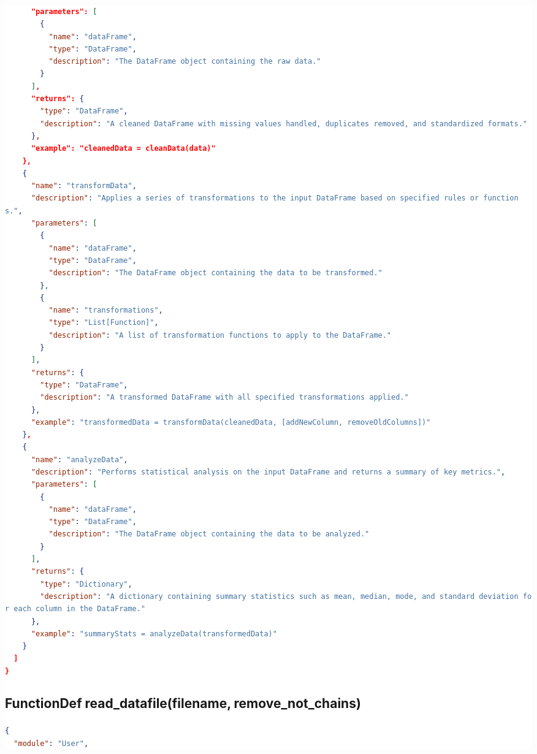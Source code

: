 ```json
      "parameters": [
        {
          "name": "dataFrame",
          "type": "DataFrame",
          "description": "The DataFrame object containing the raw data."
        }
      ],
      "returns": {
        "type": "DataFrame",
        "description": "A cleaned DataFrame with missing values handled, duplicates removed, and standardized formats."
      },
      "example": "cleanedData = cleanData(data)"
    },
    {
      "name": "transformData",
      "description": "Applies a series of transformations to the input DataFrame based on specified rules or functions.",
      "parameters": [
        {
          "name": "dataFrame",
          "type": "DataFrame",
          "description": "The DataFrame object containing the data to be transformed."
        },
        {
          "name": "transformations",
          "type": "List[Function]",
          "description": "A list of transformation functions to apply to the DataFrame."
        }
      ],
      "returns": {
        "type": "DataFrame",
        "description": "A transformed DataFrame with all specified transformations applied."
      },
      "example": "transformedData = transformData(cleanedData, [addNewColumn, removeOldColumns])"
    },
    {
      "name": "analyzeData",
      "description": "Performs statistical analysis on the input DataFrame and returns a summary of key metrics.",
      "parameters": [
        {
          "name": "dataFrame",
          "type": "DataFrame",
          "description": "The DataFrame object containing the data to be analyzed."
        }
      ],
      "returns": {
        "type": "Dictionary",
        "description": "A dictionary containing summary statistics such as mean, median, mode, and standard deviation for each column in the DataFrame."
      },
      "example": "summaryStats = analyzeData(transformedData)"
    }
  ]
}
```
## FunctionDef read_datafile(filename, remove_not_chains)
```json
{
  "module": "User",
```